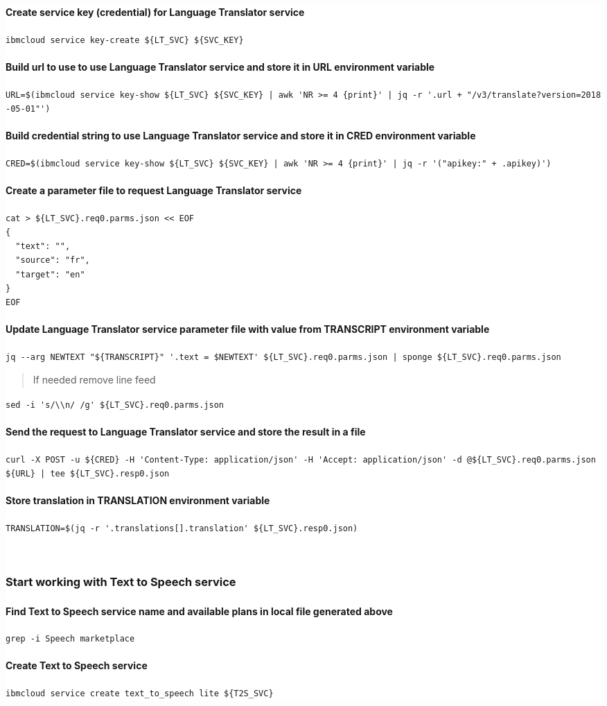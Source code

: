 #### Create service key (credential) for Language Translator service
	ibmcloud service key-create ${LT_SVC} ${SVC_KEY}

#### Build url to use to use Language Translator service and store it in URL environment variable
	URL=$(ibmcloud service key-show ${LT_SVC} ${SVC_KEY} | awk 'NR >= 4 {print}' | jq -r '.url + "/v3/translate?version=2018-05-01"')

#### Build credential string to  use Language Translator service  and store it in CRED environment variable
	CRED=$(ibmcloud service key-show ${LT_SVC} ${SVC_KEY} | awk 'NR >= 4 {print}' | jq -r '("apikey:" + .apikey)')

#### Create a parameter file to request Language Translator service
```
cat > ${LT_SVC}.req0.parms.json << EOF
{
  "text": "",
  "source": "fr",
  "target": "en"
}
EOF
```

#### Update Language Translator service parameter file with value from TRANSCRIPT environment variable
	jq --arg NEWTEXT "${TRANSCRIPT}" '.text = $NEWTEXT' ${LT_SVC}.req0.parms.json | sponge ${LT_SVC}.req0.parms.json

> If needed remove line feed

	sed -i 's/\\n/ /g' ${LT_SVC}.req0.parms.json

#### Send the request to Language Translator service and store the result in a file
	curl -X POST -u ${CRED} -H 'Content-Type: application/json' -H 'Accept: application/json' -d @${LT_SVC}.req0.parms.json ${URL} | tee ${LT_SVC}.resp0.json

#### Store translation in TRANSLATION environment variable
	TRANSLATION=$(jq -r '.translations[].translation' ${LT_SVC}.resp0.json)

<br>

### Start working with Text to Speech service

#### Find Text to Speech service name and available plans in local file generated above
	grep -i Speech marketplace

#### Create Text to Speech service
	ibmcloud service create text_to_speech lite ${T2S_SVC}
